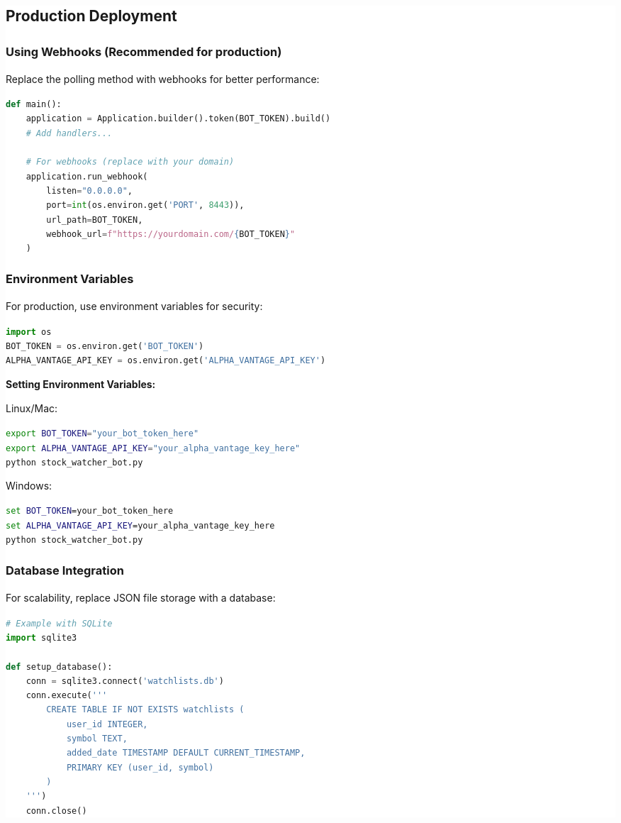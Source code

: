 ## Production Deployment

### Using Webhooks (Recommended for production)

Replace the polling method with webhooks for better performance:

```python
def main():
    application = Application.builder().token(BOT_TOKEN).build()
    # Add handlers...
    
    # For webhooks (replace with your domain)
    application.run_webhook(
        listen="0.0.0.0",
        port=int(os.environ.get('PORT', 8443)),
        url_path=BOT_TOKEN,
        webhook_url=f"https://yourdomain.com/{BOT_TOKEN}"
    )
```

### Environment Variables

For production, use environment variables for security:

```python
import os
BOT_TOKEN = os.environ.get('BOT_TOKEN')
ALPHA_VANTAGE_API_KEY = os.environ.get('ALPHA_VANTAGE_API_KEY')
```

**Setting Environment Variables:**

Linux/Mac:
```bash
export BOT_TOKEN="your_bot_token_here"
export ALPHA_VANTAGE_API_KEY="your_alpha_vantage_key_here"
python stock_watcher_bot.py
```

Windows:
```cmd
set BOT_TOKEN=your_bot_token_here
set ALPHA_VANTAGE_API_KEY=your_alpha_vantage_key_here
python stock_watcher_bot.py
```

### Database Integration

For scalability, replace JSON file storage with a database:

```python
# Example with SQLite
import sqlite3

def setup_database():
    conn = sqlite3.connect('watchlists.db')
    conn.execute('''
        CREATE TABLE IF NOT EXISTS watchlists (
            user_id INTEGER,
            symbol TEXT,
            added_date TIMESTAMP DEFAULT CURRENT_TIMESTAMP,
            PRIMARY KEY (user_id, symbol)
        )
    ''')
    conn.close()
```
